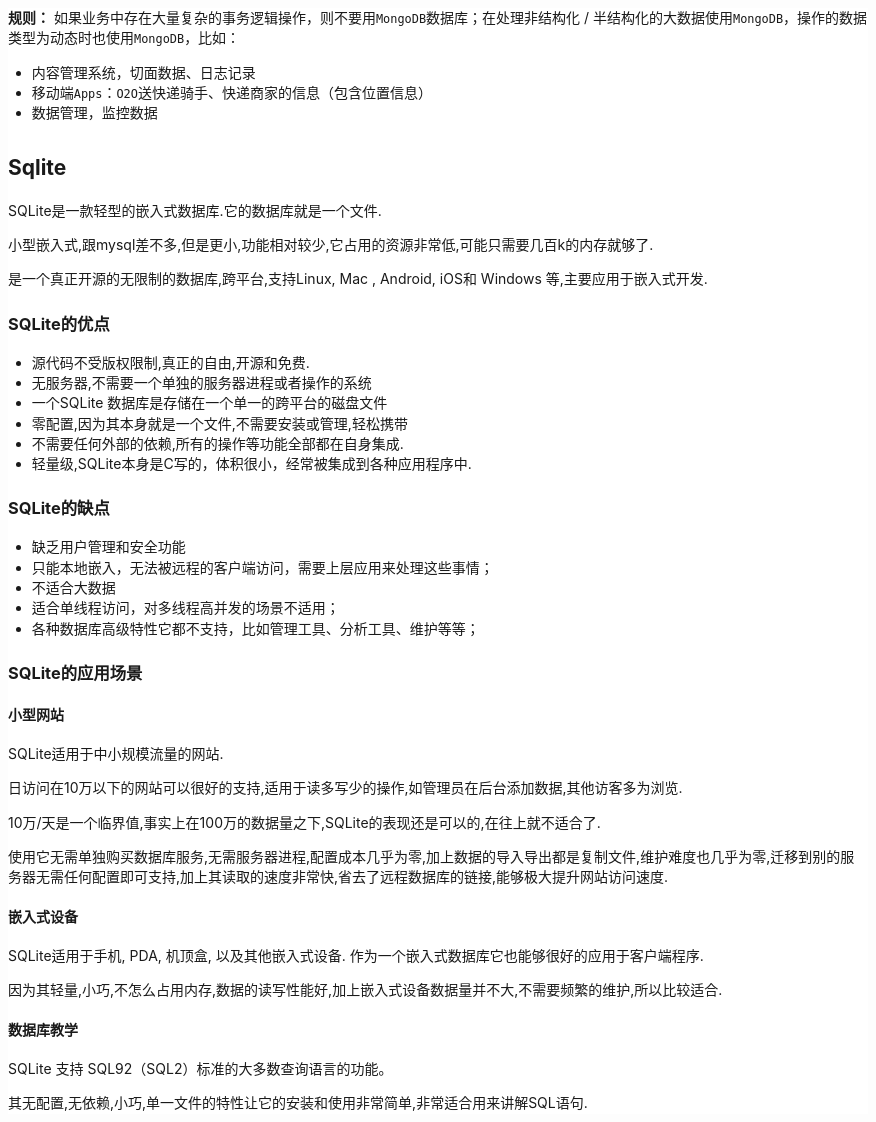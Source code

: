 **规则：** 如果业务中存在大量复杂的事务逻辑操作，则不要用`MongoDB`数据库；在处理非结构化 / 半结构化的大数据使用`MongoDB`，操作的数据类型为动态时也使用`MongoDB`，比如：

- 内容管理系统，切面数据、日志记录
- 移动端`Apps`：`O2O`送快递骑手、快递商家的信息（包含位置信息）
- 数据管理，监控数据

## Sqlite

SQLite是一款轻型的嵌入式数据库.它的数据库就是一个文件.

小型嵌入式,跟mysql差不多,但是更小,功能相对较少,它占用的资源非常低,可能只需要几百k的内存就够了.

是一个真正开源的无限制的数据库,跨平台,支持Linux, Mac , Android, iOS和 Windows 等,主要应用于嵌入式开发.

### SQLite的优点

- 源代码不受版权限制,真正的自由,开源和免费.
- 无服务器,不需要一个单独的服务器进程或者操作的系统
- 一个SQLite 数据库是存储在一个单一的跨平台的磁盘文件
- 零配置,因为其本身就是一个文件,不需要安装或管理,轻松携带
- 不需要任何外部的依赖,所有的操作等功能全部都在自身集成.
- 轻量级,SQLite本身是C写的，体积很小，经常被集成到各种应用程序中.

### SQLite的缺点

- 缺乏用户管理和安全功能
- 只能本地嵌入，无法被远程的客户端访问，需要上层应用来处理这些事情；
- 不适合大数据
- 适合单线程访问，对多线程高并发的场景不适用；
- 各种数据库高级特性它都不支持，比如管理工具、分析工具、维护等等；

### SQLite的应用场景

#### 小型网站

SQLite适用于中小规模流量的网站.

日访问在10万以下的网站可以很好的支持,适用于读多写少的操作,如管理员在后台添加数据,其他访客多为浏览.

10万/天是一个临界值,事实上在100万的数据量之下,SQLite的表现还是可以的,在往上就不适合了.

使用它无需单独购买数据库服务,无需服务器进程,配置成本几乎为零,加上数据的导入导出都是复制文件,维护难度也几乎为零,迁移到别的服务器无需任何配置即可支持,加上其读取的速度非常快,省去了远程数据库的链接,能够极大提升网站访问速度.

#### 嵌入式设备

SQLite适用于手机, PDA, 机顶盒, 以及其他嵌入式设备. 作为一个嵌入式数据库它也能够很好的应用于客户端程序.

因为其轻量,小巧,不怎么占用内存,数据的读写性能好,加上嵌入式设备数据量并不大,不需要频繁的维护,所以比较适合.

#### 数据库教学

SQLite 支持 SQL92（SQL2）标准的大多数查询语言的功能。

其无配置,无依赖,小巧,单一文件的特性让它的安装和使用非常简单,非常适合用来讲解SQL语句.
